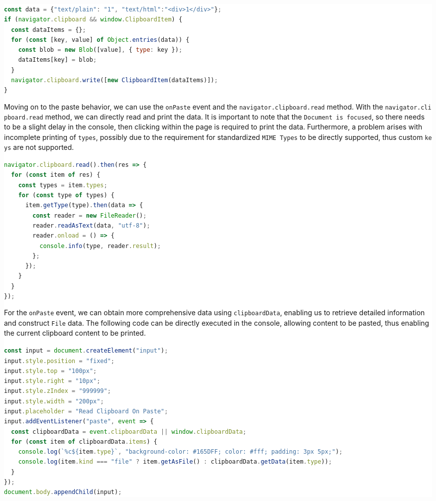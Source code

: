 ```js
const data = {"text/plain": "1", "text/html":"<div>1</div>"};
if (navigator.clipboard && window.ClipboardItem) {
  const dataItems = {};
  for (const [key, value] of Object.entries(data)) {
    const blob = new Blob([value], { type: key });
    dataItems[key] = blob;
  }
  navigator.clipboard.write([new ClipboardItem(dataItems)]);
}
```

Moving on to the paste behavior, we can use the `onPaste` event and the `navigator.clipboard.read` method. With the `navigator.clipboard.read` method, we can directly read and print the data. It is important to note that the `Document is focused`, so there needs to be a slight delay in the console, then clicking within the page is required to print the data. Furthermore, a problem arises with incomplete printing of `types`, possibly due to the requirement for standardized `MIME Types` to be directly supported, thus custom `keys` are not supported.

```js
navigator.clipboard.read().then(res => {
  for (const item of res) {
    const types = item.types;
    for (const type of types) {
      item.getType(type).then(data => {
        const reader = new FileReader();
        reader.readAsText(data, "utf-8");
        reader.onload = () => {
          console.info(type, reader.result);
        };
      });
    }
  }
});
```

For the `onPaste` event, we can obtain more comprehensive data using `clipboardData`, enabling us to retrieve detailed information and construct `File` data. The following code can be directly executed in the console, allowing content to be pasted, thus enabling the current clipboard content to be printed.

```js
const input = document.createElement("input");
input.style.position = "fixed";
input.style.top = "100px";
input.style.right = "10px";
input.style.zIndex = "999999";
input.style.width = "200px";
input.placeholder = "Read Clipboard On Paste";
input.addEventListener("paste", event => {
  const clipboardData = event.clipboardData || window.clipboardData;
  for (const item of clipboardData.items) {
    console.log(`%c${item.type}`, "background-color: #165DFF; color: #fff; padding: 3px 5px;");
    console.log(item.kind === "file" ? item.getAsFile() : clipboardData.getData(item.type));
  }
});
document.body.appendChild(input);
```
